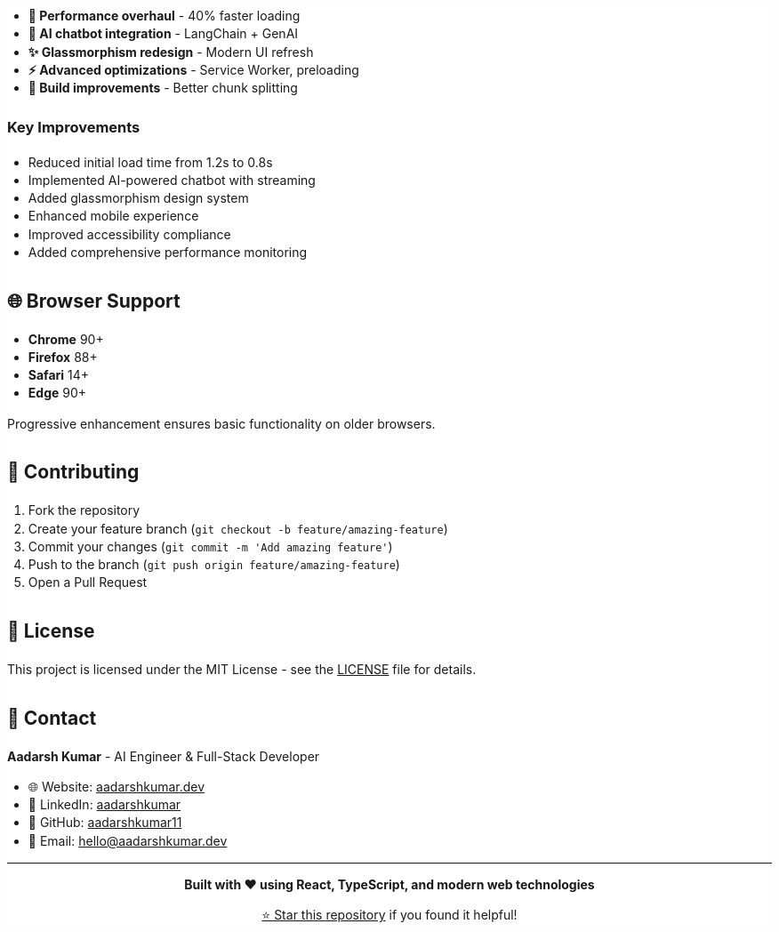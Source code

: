 - **🚀 Performance overhaul** - 40% faster loading
- **🤖 AI chatbot integration** - LangChain + GenAI
- **✨ Glassmorphism redesign** - Modern UI refresh
- **⚡ Advanced optimizations** - Service Worker, preloading
- **🔧 Build improvements** - Better chunk splitting

### Key Improvements

- Reduced initial load time from 1.2s to 0.8s
- Implemented AI-powered chatbot with streaming
- Added glassmorphism design system
- Enhanced mobile experience
- Improved accessibility compliance
- Added comprehensive performance monitoring

## 🌐 Browser Support

- **Chrome** 90+
- **Firefox** 88+
- **Safari** 14+
- **Edge** 90+

Progressive enhancement ensures basic functionality on older browsers.

## 🤝 Contributing

1. Fork the repository
2. Create your feature branch (`git checkout -b feature/amazing-feature`)
3. Commit your changes (`git commit -m 'Add amazing feature'`)
4. Push to the branch (`git push origin feature/amazing-feature`)
5. Open a Pull Request

## 📄 License

This project is licensed under the MIT License - see the [LICENSE](LICENSE) file for details.

## 📧 Contact

**Aadarsh Kumar** - AI Engineer & Full-Stack Developer

- 🌐 Website: [aadarshkumar.dev](https://aadarshkumar.dev)
- 💼 LinkedIn: [aadarshkumar](https://linkedin.com/in/aadarshkumar)
- 🐙 GitHub: [aadarshkumar11](https://github.com/aadarshkumar11)
- 📧 Email: hello@aadarshkumar.dev

---

<div align="center">

**Built with ❤️ using React, TypeScript, and modern web technologies**

[⭐ Star this repository](https://github.com/aadarshkumar11/web-portfolio) if you found it helpful!

</div>
